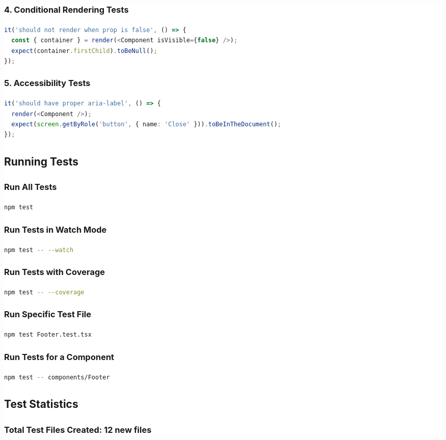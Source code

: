 ### 4. **Conditional Rendering Tests**

```typescript
it('should not render when prop is false', () => {
  const { container } = render(<Component isVisible={false} />);
  expect(container.firstChild).toBeNull();
});
```

### 5. **Accessibility Tests**

```typescript
it('should have proper aria-label', () => {
  render(<Component />);
  expect(screen.getByRole('button', { name: 'Close' })).toBeInTheDocument();
});
```

## Running Tests

### Run All Tests

```bash
npm test
```

### Run Tests in Watch Mode

```bash
npm test -- --watch
```

### Run Tests with Coverage

```bash
npm test -- --coverage
```

### Run Specific Test File

```bash
npm test Footer.test.tsx
```

### Run Tests for a Component

```bash
npm test -- components/Footer
```

## Test Statistics

### Total Test Files Created: 12 new files
